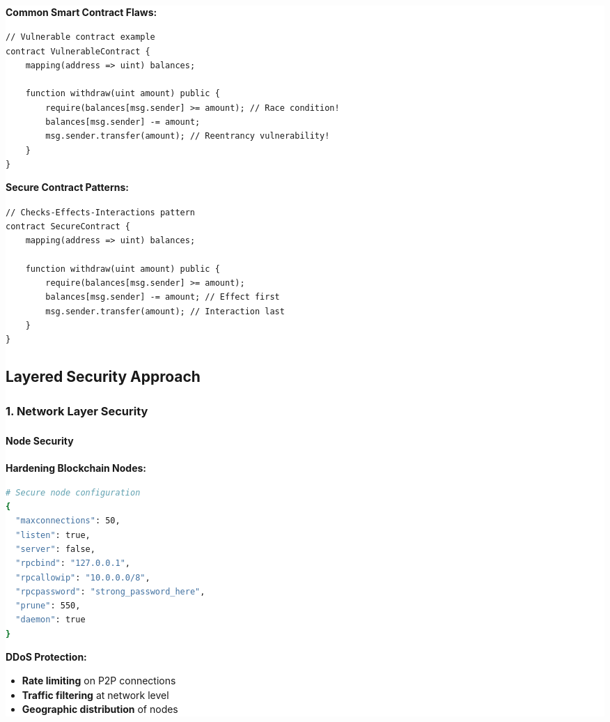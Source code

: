 **Common Smart Contract Flaws:**
```solidity
// Vulnerable contract example
contract VulnerableContract {
    mapping(address => uint) balances;

    function withdraw(uint amount) public {
        require(balances[msg.sender] >= amount); // Race condition!
        balances[msg.sender] -= amount;
        msg.sender.transfer(amount); // Reentrancy vulnerability!
    }
}
```

**Secure Contract Patterns:**
```solidity
// Checks-Effects-Interactions pattern
contract SecureContract {
    mapping(address => uint) balances;

    function withdraw(uint amount) public {
        require(balances[msg.sender] >= amount);
        balances[msg.sender] -= amount; // Effect first
        msg.sender.transfer(amount); // Interaction last
    }
}
```

## Layered Security Approach

### 1. Network Layer Security

#### Node Security

**Hardening Blockchain Nodes:**
```bash
# Secure node configuration
{
  "maxconnections": 50,
  "listen": true,
  "server": false,
  "rpcbind": "127.0.0.1",
  "rpcallowip": "10.0.0.0/8",
  "rpcpassword": "strong_password_here",
  "prune": 550,
  "daemon": true
}
```

**DDoS Protection:**
- **Rate limiting** on P2P connections
- **Traffic filtering** at network level
- **Geographic distribution** of nodes
